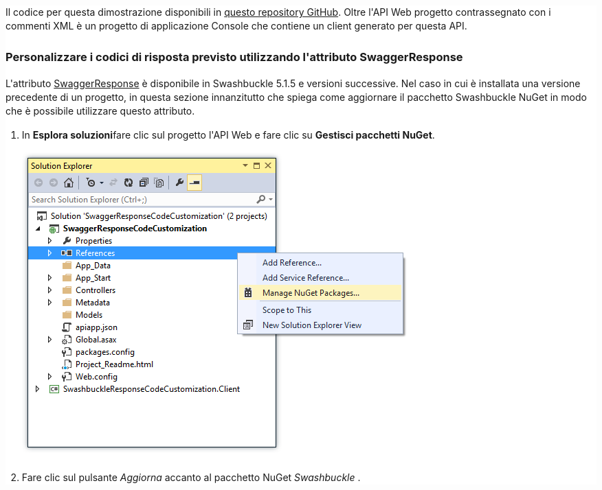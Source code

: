 Il codice per questa dimostrazione disponibili in [questo repository GitHub](https://github.com/Azure-Samples/app-service-api-dotnet-swashbuckle-swaggerresponse). Oltre l'API Web progetto contrassegnato con i commenti XML è un progetto di applicazione Console che contiene un client generato per questa API. 

### <a name="customize-expected-response-codes-using-the-swaggerresponse-attribute"></a>Personalizzare i codici di risposta previsto utilizzando l'attributo SwaggerResponse

L'attributo [SwaggerResponse](https://github.com/domaindrivendev/Swashbuckle/blob/master/Swashbuckle.Core/Swagger/Annotations/SwaggerResponseAttribute.cs) è disponibile in Swashbuckle 5.1.5 e versioni successive. Nel caso in cui è installata una versione precedente di un progetto, in questa sezione innanzitutto che spiega come aggiornare il pacchetto Swashbuckle NuGet in modo che è possibile utilizzare questo attributo.

1. In **Esplora soluzioni**fare clic sul progetto l'API Web e fare clic su **Gestisci pacchetti NuGet**. 

    ![](./media/app-service-api-dotnet-swashbuckle-customize/manage-nuget-packages.png)

1. Fare clic sul pulsante *Aggiorna* accanto al pacchetto NuGet *Swashbuckle* . 
